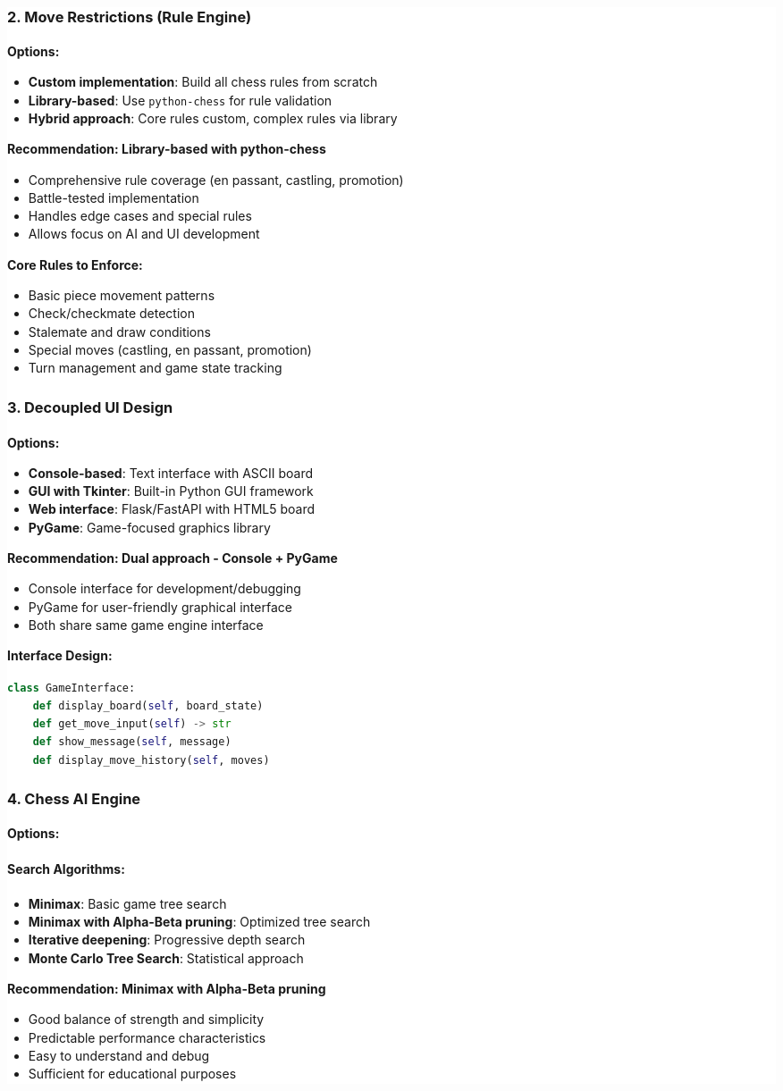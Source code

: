 ### 2. Move Restrictions (Rule Engine)

**Options:**
- **Custom implementation**: Build all chess rules from scratch
- **Library-based**: Use `python-chess` for rule validation
- **Hybrid approach**: Core rules custom, complex rules via library

**Recommendation: Library-based with python-chess**
- Comprehensive rule coverage (en passant, castling, promotion)
- Battle-tested implementation
- Handles edge cases and special rules
- Allows focus on AI and UI development

**Core Rules to Enforce:**
- Basic piece movement patterns
- Check/checkmate detection
- Stalemate and draw conditions
- Special moves (castling, en passant, promotion)
- Turn management and game state tracking

### 3. Decoupled UI Design

**Options:**
- **Console-based**: Text interface with ASCII board
- **GUI with Tkinter**: Built-in Python GUI framework
- **Web interface**: Flask/FastAPI with HTML5 board
- **PyGame**: Game-focused graphics library

**Recommendation: Dual approach - Console + PyGame**
- Console interface for development/debugging
- PyGame for user-friendly graphical interface
- Both share same game engine interface

**Interface Design:**
```python
class GameInterface:
    def display_board(self, board_state)
    def get_move_input(self) -> str
    def show_message(self, message)
    def display_move_history(self, moves)
```

### 4. Chess AI Engine

**Options:**

#### Search Algorithms:
- **Minimax**: Basic game tree search
- **Minimax with Alpha-Beta pruning**: Optimized tree search
- **Iterative deepening**: Progressive depth search
- **Monte Carlo Tree Search**: Statistical approach

**Recommendation: Minimax with Alpha-Beta pruning**
- Good balance of strength and simplicity
- Predictable performance characteristics
- Easy to understand and debug
- Sufficient for educational purposes
